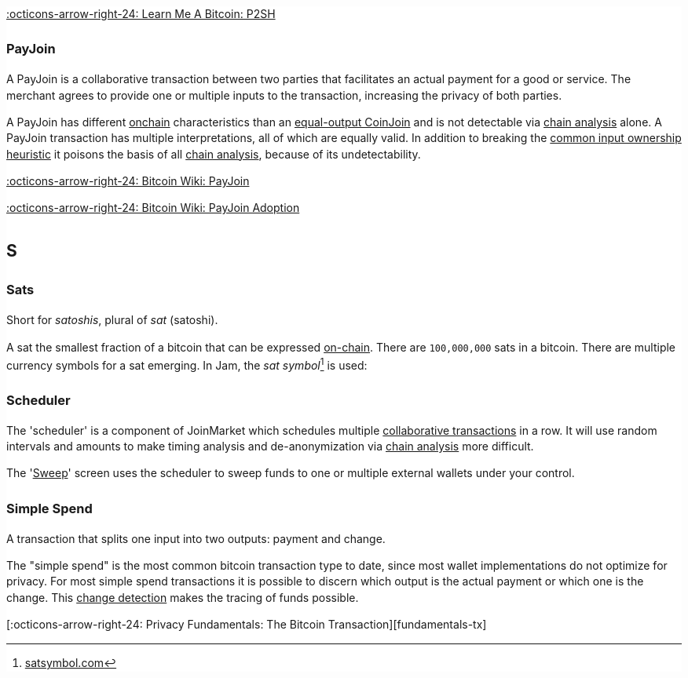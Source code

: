 [:octicons-arrow-right-24: Learn Me A Bitcoin: P2SH][p2sh]

[p2sh]: https://learnmeabitcoin.com/technical/p2sh

### PayJoin

A PayJoin is a collaborative transaction between two parties that facilitates an
actual payment for a good or service. The merchant agrees to provide one or
multiple inputs to the transaction, increasing the privacy of both parties.

A PayJoin has different [onchain](#onchain) characteristics than an
[equal-output CoinJoin](#equal-output-coinjoin) and is not detectable via [chain
analysis](#chain-analysis) alone. A PayJoin transaction has multiple
interpretations, all of which are equally valid. In addition to breaking the
[common input ownership heuristic](#common-input-ownership-heuristic) it poisons
the basis of all [chain analysis](#chain-analysis), because of its
undetectability.

[:octicons-arrow-right-24: Bitcoin Wiki: PayJoin][wiki-payjoin]

[:octicons-arrow-right-24: Bitcoin Wiki: PayJoin Adoption][wiki-payjoin]

[wiki-payjoin]: https://en.bitcoin.it/wiki/PayJoin
[wiki-payjoin-adoption]: https://en.bitcoin.it/wiki/PayJoin_adoption

## S
### Sats
Short for *satoshis*, plural of *sat* (satoshi).

A sat the smallest fraction of a bitcoin that can be expressed
[on-chain](#onchain). There are `100,000,000` sats in a bitcoin. There are
multiple currency symbols for a sat emerging. In Jam, the *sat
symbol*[^satsymbol] is used:
<i class="fak fa-satoshisymbol-solidtilt"></i>

[^satsymbol]: [satsymbol.com](https://satsymbol.com/)

### Scheduler

The 'scheduler' is a component of JoinMarket which schedules multiple
[collaborative transactions](#collaborative-transaction) in a row. It will use
random intervals and amounts to make timing analysis and de-anonymization via
[chain analysis](#chain-analysis) more difficult.

The '[Sweep](#sweep)' screen uses the scheduler to sweep funds to one or
multiple external wallets under your control.

### Simple Spend

A transaction that splits one input into two outputs: payment and change.

The "simple spend" is the most common bitcoin transaction type to date, since
most wallet implementations do not optimize for privacy. For most simple spend
transactions it is possible to discern which output is the actual payment or
which one is the change. This [change detection](#change-detection) makes
the tracing of funds possible.

[:octicons-arrow-right-24: Privacy Fundamentals: The Bitcoin Transaction][fundamentals-tx]


[wiki-addr]: https://en.bitcoin.it/wiki/Invoice_address
[^bip179]: The term *invoice* is proposed in [BIP-179](https://github.com/bitcoin/bips/blob/master/bip-0179.mediawiki) as an alternative.
[reuse]: https://en.bitcoin.it/wiki/Address_reuse
[layered-money]: https://bitcoin-resources.com/books/layered-money
[fundamentals]: privacy/01-fundamentals.md
[bip173]: https://en.bitcoin.it/wiki/BIP_0173
[block-chain]: https://developer.bitcoin.org/devguide/block_chain.html
[^hashcoin]: [Blind Bitcoin Transfers](https://bitcointalk.org/index.php?topic=12751.msg315793#msg315793) hashcoin, July 2011
[^gmaxwell1]: [I taint rich!](https://bitcointalk.org/?topic=139581) Maxwell, Jan. 2013
[^gmaxwell2]: [CoinJoin: Bitcoin privacy for the real world](https://bitcointalk.org/?topic=279249) Maxwell, Aug. 2013
[^744811]: Block 744,811
[fundamentals-tx]: privacy/01-fundamentals.md#the-bitcoin-transaction
[change-detection]: https://en.bitcoin.it/wiki/Privacy#Change_address_detection
[^true-names]: Vernor Vinge, 1981, [True Names](https://bitcoin-resources.com/books/true-names)
[send]: /interface/02-send
[se-fb]: https://bitcoin.stackexchange.com/a/106189/93857
[jm-fb]: https://github.com/JoinMarket-Org/joinmarket-clientserver/blob/master/docs/fidelity-bonds.md
[jm-fb-math]: https://gist.github.com/chris-belcher/87ebbcbb639686057a389acb9ab3e25b
[jam-fb]: /interface/fidelity-bonds/
[name]: about.md
[jamapp-org]: https://jamapp.org
[^mixdepths]: What we call "jars" are usually called "mixdepths" in JoinMarket. They are also referred to as "pockets" and "accounts" in some of the older parts of the JoinMarket documentation.
[earn]: interface/03-earn.md
[jm-maker]: https://github.com/openoms/bitcoin-tutorials/blob/master/joinmarket/joinmarket_private_flow.md#the-maker-role
[mempool]: /market/mempool/
[p2pkh]: https://learnmeabitcoin.com/technical/p2pkh
[snicker]: https://archive.ph/UlvPn
[w-sybil]: https://en.wikipedia.org/wiki/Sybil_attack
[fb-design]: https://gist.github.com/chris-belcher/18ea0e6acdb885a2bfbdee43dcd6b5af
[sweep]: interface/04-sweep.md
[orderbook]: market/orderbook.md
[jm-taker]: https://github.com/openoms/bitcoin-tutorials/blob/master/joinmarket/joinmarket_private_flow.md#the-taker-role
[time]: https://dergigi.com/time
[wiki-tx]: https://en.bitcoin.it/wiki/Transaction
[lmabtc-tx]: https://learnmeabitcoin.com/beginners/transactions